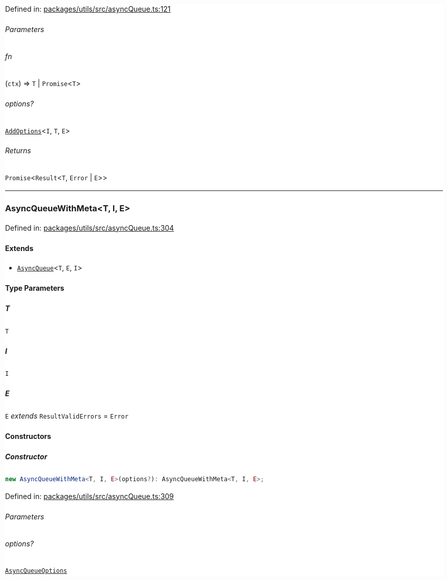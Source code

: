 Defined in: [packages/utils/src/asyncQueue.ts:121](https://github.com/lucasols/utils/blob/main/packages/utils/src/asyncQueue.ts#L121)

###### Parameters

###### fn

(`ctx`) => `T` \| `Promise`\<`T`\>

###### options?

[`AddOptions`](#addoptions)\<`I`, `T`, `E`\>

###### Returns

`Promise`\<`Result`\<`T`, `Error` \| `E`\>\>

---

### AsyncQueueWithMeta\<T, I, E\>

Defined in: [packages/utils/src/asyncQueue.ts:304](https://github.com/lucasols/utils/blob/main/packages/utils/src/asyncQueue.ts#L304)

#### Extends

- [`AsyncQueue`](#asyncqueue)\<`T`, `E`, `I`\>

#### Type Parameters

##### T

`T`

##### I

`I`

##### E

`E` _extends_ `ResultValidErrors` = `Error`

#### Constructors

##### Constructor

```ts
new AsyncQueueWithMeta<T, I, E>(options?): AsyncQueueWithMeta<T, I, E>;
```

Defined in: [packages/utils/src/asyncQueue.ts:309](https://github.com/lucasols/utils/blob/main/packages/utils/src/asyncQueue.ts#L309)

###### Parameters

###### options?

[`AsyncQueueOptions`](#asyncqueueoptions)
